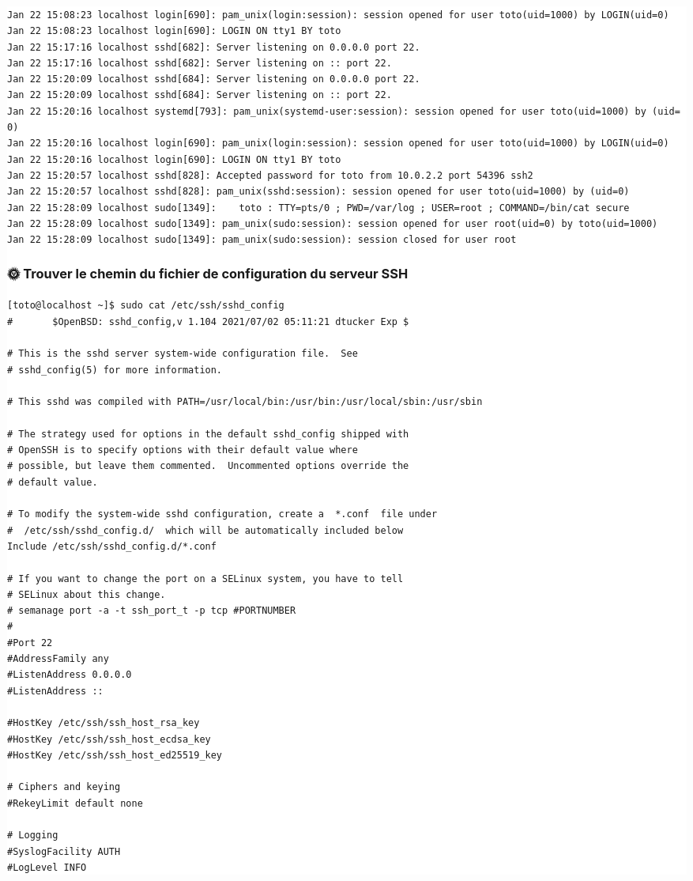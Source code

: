 ```
Jan 22 15:08:23 localhost login[690]: pam_unix(login:session): session opened for user toto(uid=1000) by LOGIN(uid=0)
Jan 22 15:08:23 localhost login[690]: LOGIN ON tty1 BY toto
Jan 22 15:17:16 localhost sshd[682]: Server listening on 0.0.0.0 port 22.
Jan 22 15:17:16 localhost sshd[682]: Server listening on :: port 22.
Jan 22 15:20:09 localhost sshd[684]: Server listening on 0.0.0.0 port 22.
Jan 22 15:20:09 localhost sshd[684]: Server listening on :: port 22.
Jan 22 15:20:16 localhost systemd[793]: pam_unix(systemd-user:session): session opened for user toto(uid=1000) by (uid=0)
Jan 22 15:20:16 localhost login[690]: pam_unix(login:session): session opened for user toto(uid=1000) by LOGIN(uid=0)
Jan 22 15:20:16 localhost login[690]: LOGIN ON tty1 BY toto
Jan 22 15:20:57 localhost sshd[828]: Accepted password for toto from 10.0.2.2 port 54396 ssh2
Jan 22 15:20:57 localhost sshd[828]: pam_unix(sshd:session): session opened for user toto(uid=1000) by (uid=0)
Jan 22 15:28:09 localhost sudo[1349]:    toto : TTY=pts/0 ; PWD=/var/log ; USER=root ; COMMAND=/bin/cat secure
Jan 22 15:28:09 localhost sudo[1349]: pam_unix(sudo:session): session opened for user root(uid=0) by toto(uid=1000)
Jan 22 15:28:09 localhost sudo[1349]: pam_unix(sudo:session): session closed for user root
```

### 🌞 Trouver le chemin du fichier de configuration du serveur SSH

```
[toto@localhost ~]$ sudo cat /etc/ssh/sshd_config
#       $OpenBSD: sshd_config,v 1.104 2021/07/02 05:11:21 dtucker Exp $

# This is the sshd server system-wide configuration file.  See
# sshd_config(5) for more information.

# This sshd was compiled with PATH=/usr/local/bin:/usr/bin:/usr/local/sbin:/usr/sbin

# The strategy used for options in the default sshd_config shipped with
# OpenSSH is to specify options with their default value where
# possible, but leave them commented.  Uncommented options override the
# default value.

# To modify the system-wide sshd configuration, create a  *.conf  file under
#  /etc/ssh/sshd_config.d/  which will be automatically included below
Include /etc/ssh/sshd_config.d/*.conf

# If you want to change the port on a SELinux system, you have to tell
# SELinux about this change.
# semanage port -a -t ssh_port_t -p tcp #PORTNUMBER
#
#Port 22
#AddressFamily any
#ListenAddress 0.0.0.0
#ListenAddress ::

#HostKey /etc/ssh/ssh_host_rsa_key
#HostKey /etc/ssh/ssh_host_ecdsa_key
#HostKey /etc/ssh/ssh_host_ed25519_key

# Ciphers and keying
#RekeyLimit default none

# Logging
#SyslogFacility AUTH
#LogLevel INFO

```